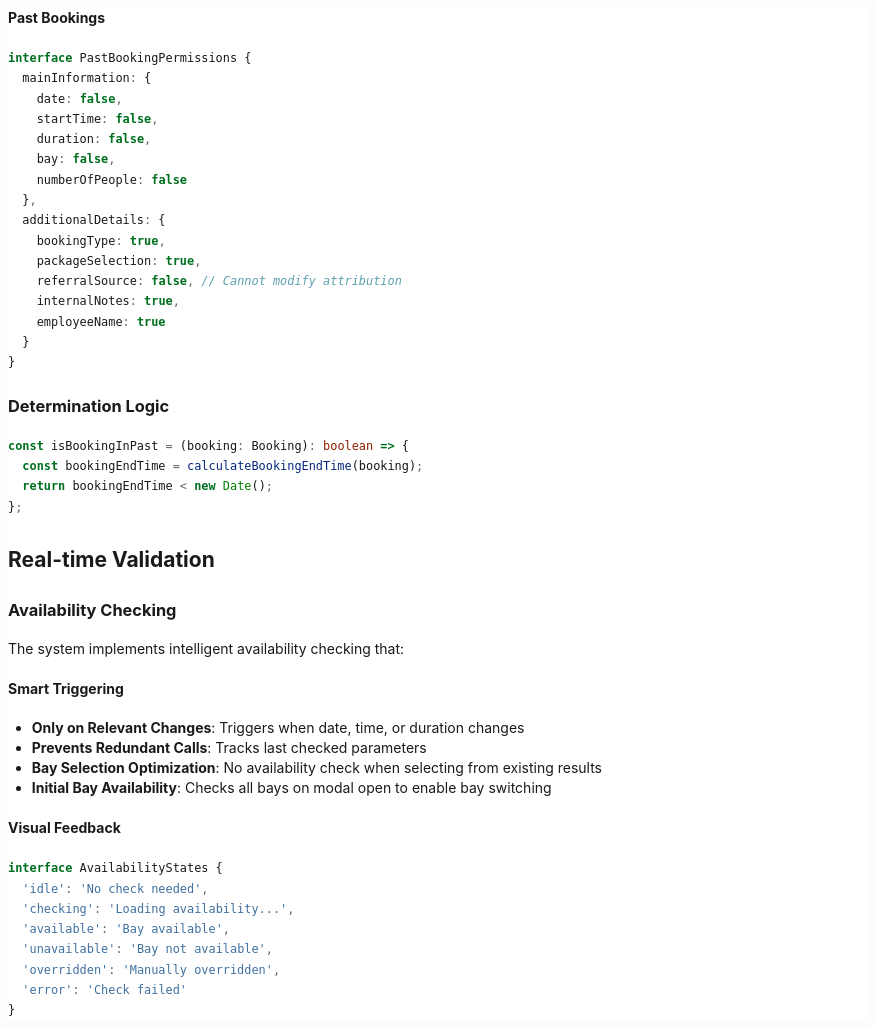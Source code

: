 #### Past Bookings
```typescript
interface PastBookingPermissions {
  mainInformation: {
    date: false,
    startTime: false,
    duration: false,
    bay: false,
    numberOfPeople: false
  },
  additionalDetails: {
    bookingType: true,
    packageSelection: true,
    referralSource: false, // Cannot modify attribution
    internalNotes: true,
    employeeName: true
  }
}
```

### Determination Logic
```typescript
const isBookingInPast = (booking: Booking): boolean => {
  const bookingEndTime = calculateBookingEndTime(booking);
  return bookingEndTime < new Date();
};
```

## Real-time Validation

### Availability Checking
The system implements intelligent availability checking that:

#### Smart Triggering
- **Only on Relevant Changes**: Triggers when date, time, or duration changes
- **Prevents Redundant Calls**: Tracks last checked parameters
- **Bay Selection Optimization**: No availability check when selecting from existing results
- **Initial Bay Availability**: Checks all bays on modal open to enable bay switching

#### Visual Feedback
```typescript
interface AvailabilityStates {
  'idle': 'No check needed',
  'checking': 'Loading availability...',
  'available': 'Bay available',
  'unavailable': 'Bay not available',
  'overridden': 'Manually overridden',
  'error': 'Check failed'
}
```
